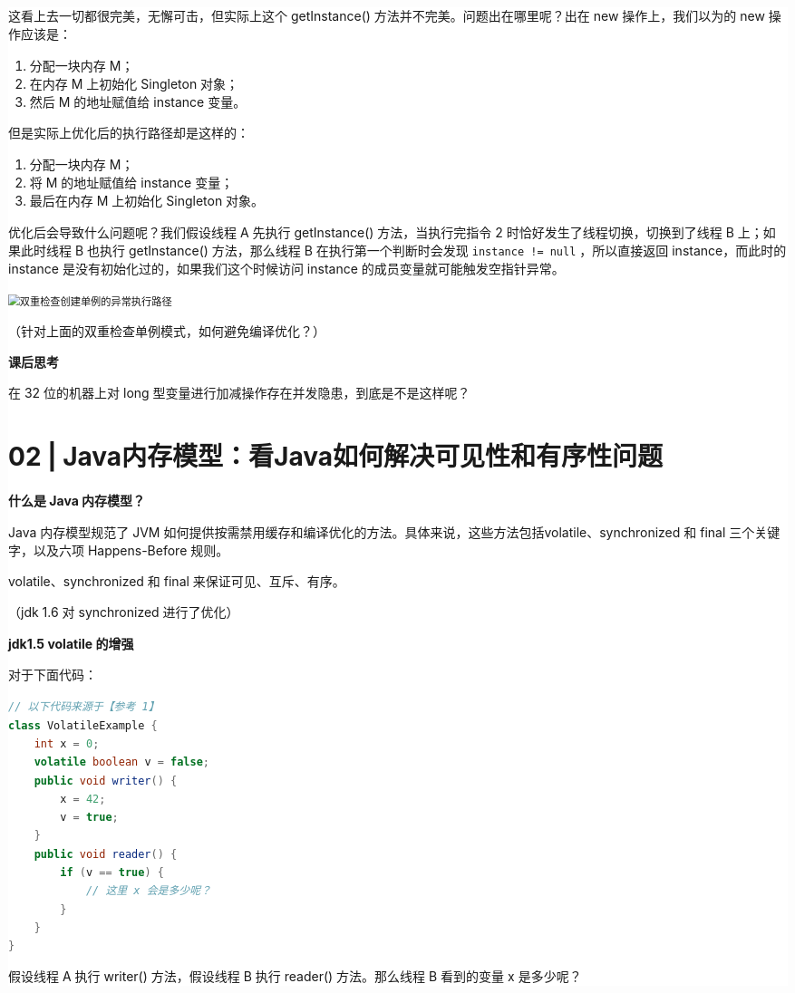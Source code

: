 这看上去一切都很完美，无懈可击，但实际上这个 getInstance() 方法并不完美。问题出在哪里呢？出在 new 操作上，我们以为的 new 操作应该是：

1. 分配一块内存 M；
2. 在内存 M 上初始化 Singleton 对象；
3. 然后 M 的地址赋值给 instance 变量。

但是实际上优化后的执行路径却是这样的：

1. 分配一块内存 M；
2. 将 M 的地址赋值给 instance 变量；
3. 最后在内存 M 上初始化 Singleton 对象。

优化后会导致什么问题呢？我们假设线程 A 先执行 getInstance() 方法，当执行完指令 2 时恰好发生了线程切换，切换到了线程 B 上；如果此时线程 B 也执行 getInstance() 方法，那么线程 B 在执行第一个判断时会发现 `instance != null` ，所以直接返回 instance，而此时的 instance 是没有初始化过的，如果我们这个时候访问 instance 的成员变量就可能触发空指针异常。

<img src="https://technotes.oss-cn-shenzhen.aliyuncs.com/2021/images/双重检查创建单例的异常执行路径.png" alt="双重检查创建单例的异常执行路径" style="zoom:80%;" />

（针对上面的双重检查单例模式，如何避免编译优化？）

**课后思考**

在 32 位的机器上对 long 型变量进行加减操作存在并发隐患，到底是不是这样呢？

# 02 | Java内存模型：看Java如何解决可见性和有序性问题

**什么是 Java 内存模型？**

Java 内存模型规范了 JVM 如何提供按需禁用缓存和编译优化的方法。具体来说，这些方法包括volatile、synchronized 和 final 三个关键字，以及六项 Happens-Before 规则。

volatile、synchronized 和 final 来保证可见、互斥、有序。

（jdk 1.6 对 synchronized 进行了优化）

**jdk1.5 volatile 的增强**

对于下面代码：

```java
// 以下代码来源于【参考 1】
class VolatileExample {
    int x = 0;
    volatile boolean v = false;
    public void writer() {
        x = 42;
        v = true;
    }
    public void reader() {
        if (v == true) {
            // 这里 x 会是多少呢？
        }
    }
}
```

假设线程 A 执行 writer() 方法，假设线程 B 执行 reader() 方法。那么线程 B 看到的变量 x 是多少呢？
